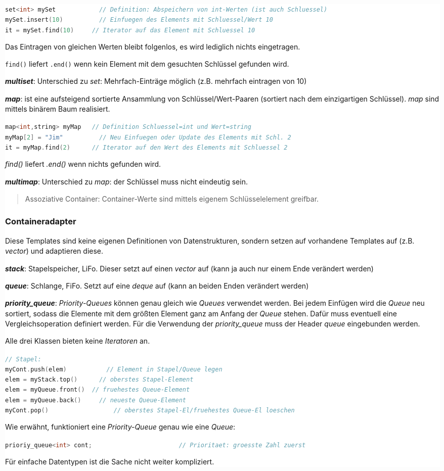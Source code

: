 ```c++
set<int> mySet			  // Definition: Abspeichern von int-Werten (ist auch Schluessel)
mySet.insert(10)		  // Einfuegen des Elements mit Schluessel/Wert 10
it = mySet.find(10)		// Iterator auf das Element mit Schluessel 10 
```

Das Eintragen von gleichen Werten bleibt folgenlos, es wird lediglich nichts eingetragen.

`find()` liefert `.end()` wenn kein Element mit dem gesuchten Schlüssel gefunden wird.

***multiset***: Unterschied zu *set*: Mehrfach-Einträge möglich (z.B. mehrfach eintragen von 10)

***map***: ist eine aufsteigend sortierte Ansammlung von Schlüssel/Wert-Paaren (sortiert nach dem einzigartigen Schlüssel). *map* sind mittels binärem Baum realisiert.

```c++
map<int,string> myMap	// Definition Schluessel=int und Wert=string
myMap[2] = "Jim"		  // Neu Einfuegen oder Update des Elements mit Schl. 2
it = myMap.find(2)		// Iterator auf den Wert des Elements mit Schluessel 2
```

*find()* liefert *.end()* wenn nichts gefunden wird.

***multimap***: Unterschied zu *map*: der Schlüssel muss nicht eindeutig sein.

> Assoziative Container: Container-Werte sind mittels eigenem Schlüsselelement greifbar. 

### Containeradapter

Diese Templates sind keine eigenen Definitionen von Datenstrukturen, sondern setzen auf vorhandene Templates auf (z.B. *vector*) und adaptieren diese.

***stack***: Stapelspeicher, LiFo. Dieser setzt auf einen *vector* auf (kann ja auch nur einem Ende verändert werden)

***queue***: Schlange, FiFo. Setzt auf eine *deque* auf (kann an beiden Enden verändert werden)

***priority_queue***: *Priority-Queues* können genau gleich wie *Queues* verwendet werden. Bei jedem Einfügen wird die *Queue* neu sortiert, sodass die Elemente mit dem größten Element ganz am Anfang der *Queue* stehen. Dafür muss eventuell eine Vergleichsoperation definiert werden. Für die Verwendung der *priority_queue* muss der Header *queue* eingebunden werden.

Alle drei Klassen bieten keine *Iteratoren* an.

```c++
// Stapel:
myCont.push(elem)		    // Element in Stapel/Queue legen
elem = myStack.top()	  // oberstes Stapel-Element
elem = myQueue.front()	// fruehestes Queue-Element
elem = myQueue.back()	  // neueste Queue-Element
myCont.pop()			      // oberstes Stapel-El/fruehestes Queue-El loeschen
```

Wie erwähnt, funktioniert eine *Priority-Queue* genau wie eine *Queue*:

```c++
prioriy_queue<int> cont;						// Prioritaet: groesste Zahl zuerst
```

Für einfache Datentypen ist die Sache nicht weiter kompliziert.
